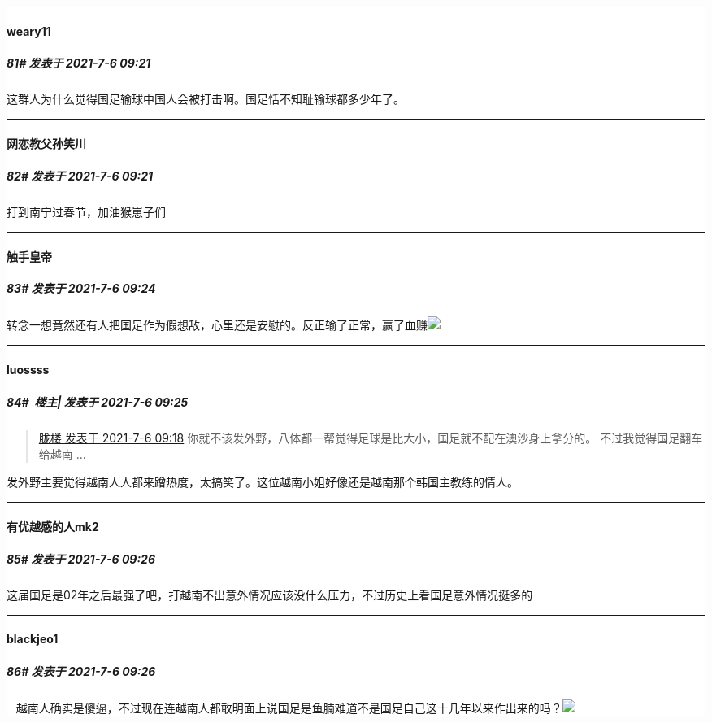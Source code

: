 
*****

####  weary11  
##### 81#       发表于 2021-7-6 09:21


这群人为什么觉得国足输球中国人会被打击啊。国足恬不知耻输球都多少年了。


*****

####  网恋教父孙笑川  
##### 82#       发表于 2021-7-6 09:21


打到南宁过春节，加油猴崽子们


*****

####  触手皇帝  
##### 83#       发表于 2021-7-6 09:24


转念一想竟然还有人把国足作为假想敌，心里还是安慰的。反正输了正常，赢了血赚<img src="https://static.saraba1st.com/image/smiley/face2017/067.png" referrerpolicy="no-referrer">


*****

####  luossss  
##### 84#         楼主| 发表于 2021-7-6 09:25


<blockquote><a href="httphttps://bbs.saraba1st.com/2b/forum.php?mod=redirect&amp;goto=findpost&amp;pid=51855525&amp;ptid=2013862" target="_blank">胧楼 发表于 2021-7-6 09:18</a>
你就不该发外野，八体都一帮觉得足球是比大小，国足就不配在澳沙身上拿分的。
不过我觉得国足翻车给越南 ...</blockquote>
发外野主要觉得越南人人都来蹭热度，太搞笑了。这位越南小姐好像还是越南那个韩国主教练的情人。


*****

####  有优越感的人mk2  
##### 85#       发表于 2021-7-6 09:26


这届国足是02年之后最强了吧，打越南不出意外情况应该没什么压力，不过历史上看国足意外情况挺多的


*****

####  blackjeo1  
##### 86#       发表于 2021-7-6 09:26


   越南人确实是傻逼，不过现在连越南人都敢明面上说国足是鱼腩难道不是国足自己这十几年以来作出来的吗？<img src="https://static.saraba1st.com/image/smiley/face2017/067.png" referrerpolicy="no-referrer">

